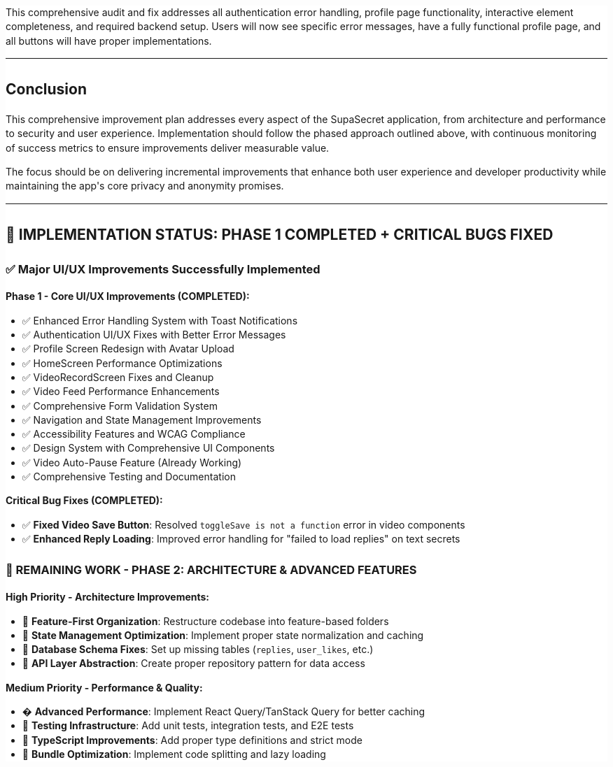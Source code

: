 This comprehensive audit and fix addresses all authentication error handling, profile page functionality, interactive element completeness, and required backend setup. Users will now see specific error messages, have a fully functional profile page, and all buttons will have proper implementations.

---

## Conclusion

This comprehensive improvement plan addresses every aspect of the SupaSecret application, from architecture and performance to security and user experience. Implementation should follow the phased approach outlined above, with continuous monitoring of success metrics to ensure improvements deliver measurable value.

The focus should be on delivering incremental improvements that enhance both user experience and developer productivity while maintaining the app's core privacy and anonymity promises.

---

## 🎉 IMPLEMENTATION STATUS: PHASE 1 COMPLETED + CRITICAL BUGS FIXED

### ✅ Major UI/UX Improvements Successfully Implemented

**Phase 1 - Core UI/UX Improvements (COMPLETED):**
- ✅ Enhanced Error Handling System with Toast Notifications
- ✅ Authentication UI/UX Fixes with Better Error Messages
- ✅ Profile Screen Redesign with Avatar Upload
- ✅ HomeScreen Performance Optimizations
- ✅ VideoRecordScreen Fixes and Cleanup
- ✅ Video Feed Performance Enhancements
- ✅ Comprehensive Form Validation System
- ✅ Navigation and State Management Improvements
- ✅ Accessibility Features and WCAG Compliance
- ✅ Design System with Comprehensive UI Components
- ✅ Video Auto-Pause Feature (Already Working)
- ✅ Comprehensive Testing and Documentation

**Critical Bug Fixes (COMPLETED):**
- ✅ **Fixed Video Save Button**: Resolved `toggleSave is not a function` error in video components
- ✅ **Enhanced Reply Loading**: Improved error handling for "failed to load replies" on text secrets

### 🔄 REMAINING WORK - PHASE 2: ARCHITECTURE & ADVANCED FEATURES

**High Priority - Architecture Improvements:**
- 🔲 **Feature-First Organization**: Restructure codebase into feature-based folders
- 🔲 **State Management Optimization**: Implement proper state normalization and caching
- 🔲 **Database Schema Fixes**: Set up missing tables (`replies`, `user_likes`, etc.)
- 🔲 **API Layer Abstraction**: Create proper repository pattern for data access

**Medium Priority - Performance & Quality:**
- � **Advanced Performance**: Implement React Query/TanStack Query for better caching
- 🔲 **Testing Infrastructure**: Add unit tests, integration tests, and E2E tests
- 🔲 **TypeScript Improvements**: Add proper type definitions and strict mode
- 🔲 **Bundle Optimization**: Implement code splitting and lazy loading
